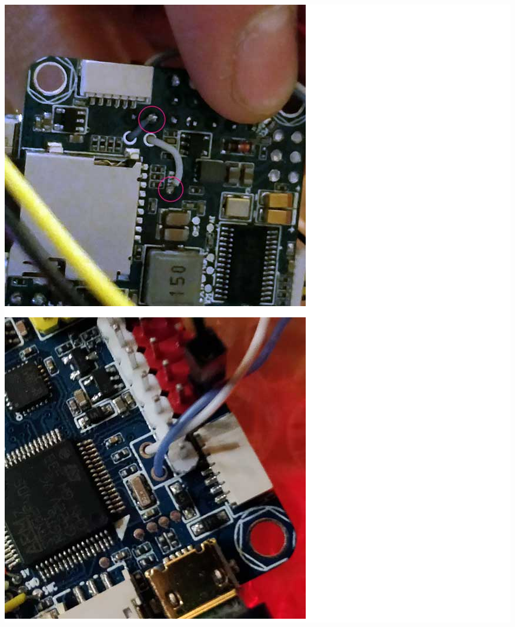   ![Omnibus F4 SD UART4](../../assets/flight_controller/omnibus_f4_sd/uart4.jpg)
  
  ![Omnibus F4 SD UART4 Top](../../assets/flight_controller/omnibus_f4_sd/uart4-top.jpg)
